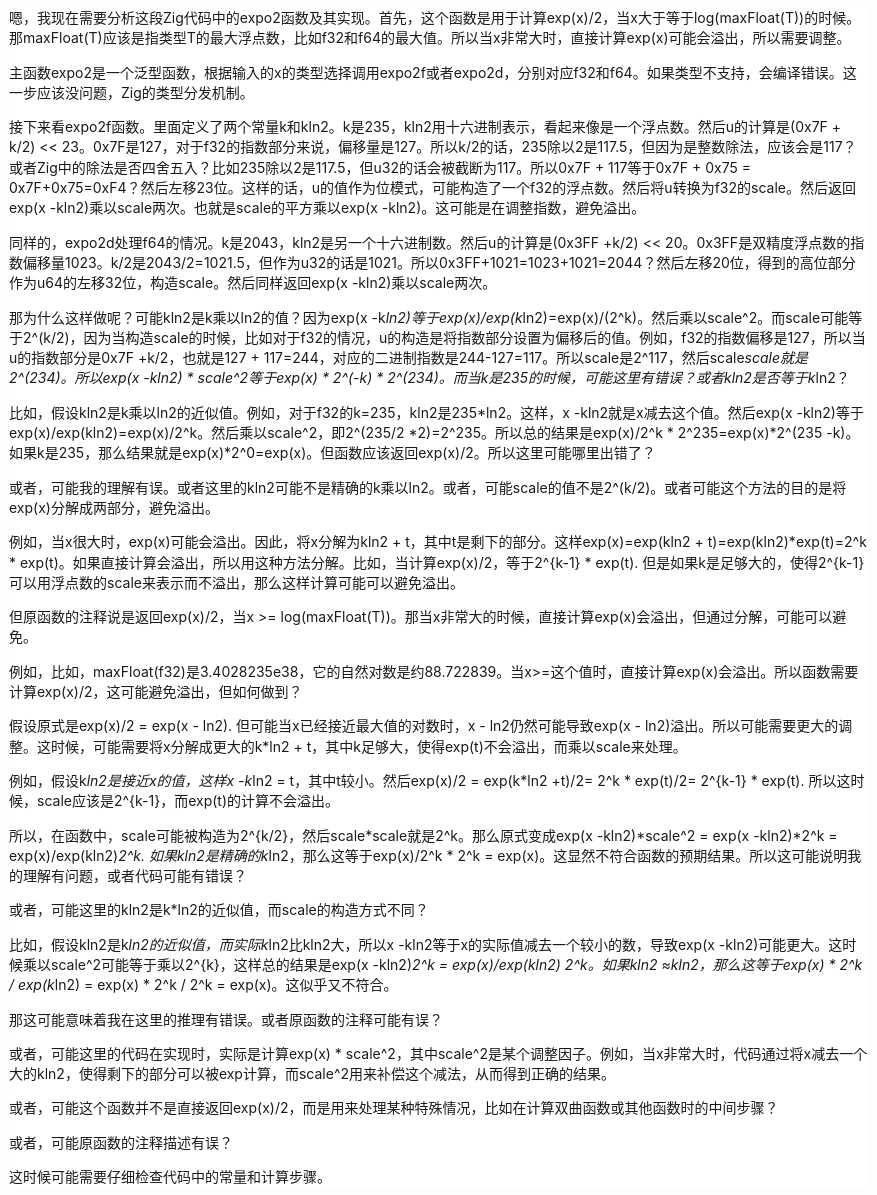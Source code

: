 嗯，我现在需要分析这段Zig代码中的expo2函数及其实现。首先，这个函数是用于计算exp(x)/2，当x大于等于log(maxFloat(T))的时候。那maxFloat(T)应该是指类型T的最大浮点数，比如f32和f64的最大值。所以当x非常大时，直接计算exp(x)可能会溢出，所以需要调整。

主函数expo2是一个泛型函数，根据输入的x的类型选择调用expo2f或者expo2d，分别对应f32和f64。如果类型不支持，会编译错误。这一步应该没问题，Zig的类型分发机制。

接下来看expo2f函数。里面定义了两个常量k和kln2。k是235，kln2用十六进制表示，看起来像是一个浮点数。然后u的计算是(0x7F + k/2) << 23。0x7F是127，对于f32的指数部分来说，偏移量是127。所以k/2的话，235除以2是117.5，但因为是整数除法，应该会是117？或者Zig中的除法是否四舍五入？比如235除以2是117.5，但u32的话会被截断为117。所以0x7F + 117等于0x7F + 0x75 = 0x7F+0x75=0xF4？然后左移23位。这样的话，u的值作为位模式，可能构造了一个f32的浮点数。然后将u转换为f32的scale。然后返回exp(x -kln2)乘以scale两次。也就是scale的平方乘以exp(x -kln2)。这可能是在调整指数，避免溢出。

同样的，expo2d处理f64的情况。k是2043，kln2是另一个十六进制数。然后u的计算是(0x3FF +k/2) << 20。0x3FF是双精度浮点数的指数偏移量1023。k/2是2043/2=1021.5，但作为u32的话是1021。所以0x3FF+1021=1023+1021=2044？然后左移20位，得到的高位部分作为u64的左移32位，构造scale。然后同样返回exp(x -kln2)乘以scale两次。

那为什么这样做呢？可能kln2是k乘以ln2的值？因为exp(x -k*ln2)等于exp(x)/exp(k*ln2)=exp(x)/(2^k)。然后乘以scale^2。而scale可能等于2^(k/2)，因为当构造scale的时候，比如对于f32的情况，u的构造是将指数部分设置为偏移后的值。例如，f32的指数偏移是127，所以当u的指数部分是0x7F +k/2，也就是127 + 117=244，对应的二进制指数是244-127=117。所以scale是2^117，然后scale*scale就是2^(234)。所以exp(x -kln2) * scale^2等于exp(x) * 2^(-k) * 2^(234)。而当k是235的时候，可能这里有错误？或者kln2是否等于k*ln2？

比如，假设kln2是k乘以ln2的近似值。例如，对于f32的k=235，kln2是235*ln2。这样，x -kln2就是x减去这个值。然后exp(x -kln2)等于exp(x)/exp(kln2)=exp(x)/2^k。然后乘以scale^2，即2^(235/2 *2)=2^235。所以总的结果是exp(x)/2^k * 2^235=exp(x)*2^(235 -k)。如果k是235，那么结果就是exp(x)*2^0=exp(x)。但函数应该返回exp(x)/2。所以这里可能哪里出错了？

或者，可能我的理解有误。或者这里的kln2可能不是精确的k乘以ln2。或者，可能scale的值不是2^(k/2)。或者可能这个方法的目的是将exp(x)分解成两部分，避免溢出。

例如，当x很大时，exp(x)可能会溢出。因此，将x分解为kln2 + t，其中t是剩下的部分。这样exp(x)=exp(kln2 + t)=exp(kln2)*exp(t)=2^k * exp(t)。如果直接计算会溢出，所以用这种方法分解。比如，当计算exp(x)/2，等于2^{k-1} * exp(t). 但是如果k是足够大的，使得2^{k-1}可以用浮点数的scale来表示而不溢出，那么这样计算可能可以避免溢出。

但原函数的注释说是返回exp(x)/2，当x >= log(maxFloat(T))。那当x非常大的时候，直接计算exp(x)会溢出，但通过分解，可能可以避免。

例如，比如，maxFloat(f32)是3.4028235e38，它的自然对数是约88.722839。当x>=这个值时，直接计算exp(x)会溢出。所以函数需要计算exp(x)/2，这可能避免溢出，但如何做到？

假设原式是exp(x)/2 = exp(x - ln2). 但可能当x已经接近最大值的对数时，x - ln2仍然可能导致exp(x - ln2)溢出。所以可能需要更大的调整。这时候，可能需要将x分解成更大的k*ln2 + t，其中k足够大，使得exp(t)不会溢出，而乘以scale来处理。

例如，假设k*ln2是接近x的值，这样x -k*ln2 = t，其中t较小。然后exp(x)/2 = exp(k*ln2 +t)/2= 2^k * exp(t)/2= 2^{k-1} * exp(t). 所以这时候，scale应该是2^{k-1}，而exp(t)的计算不会溢出。

所以，在函数中，scale可能被构造为2^{k/2}，然后scale*scale就是2^k。那么原式变成exp(x -kln2)*scale^2 = exp(x -kln2)*2^k = exp(x)/exp(kln2)*2^k. 如果kln2是精确的k*ln2，那么这等于exp(x)/2^k * 2^k = exp(x)。这显然不符合函数的预期结果。所以这可能说明我的理解有问题，或者代码可能有错误？

或者，可能这里的kln2是k*ln2的近似值，而scale的构造方式不同？

比如，假设kln2是k*ln2的近似值，而实际k*ln2比kln2大，所以x -kln2等于x的实际值减去一个较小的数，导致exp(x -kln2)可能更大。这时候乘以scale^2可能等于乘以2^{k}，这样总的结果是exp(x -kln2)*2^k = exp(x)/exp(kln2) *2^k。如果kln2 ≈k*ln2，那么这等于exp(x) * 2^k / exp(k*ln2) = exp(x) * 2^k / 2^k = exp(x)。这似乎又不符合。

那这可能意味着我在这里的推理有错误。或者原函数的注释可能有误？

或者，可能这里的代码在实现时，实际是计算exp(x) * scale^2，其中scale^2是某个调整因子。例如，当x非常大时，代码通过将x减去一个大的kln2，使得剩下的部分可以被exp计算，而scale^2用来补偿这个减法，从而得到正确的结果。

或者，可能这个函数并不是直接返回exp(x)/2，而是用来处理某种特殊情况，比如在计算双曲函数或其他函数时的中间步骤？

或者，可能原函数的注释描述有误？

这时候可能需要仔细检查代码中的常量和计算步骤。
